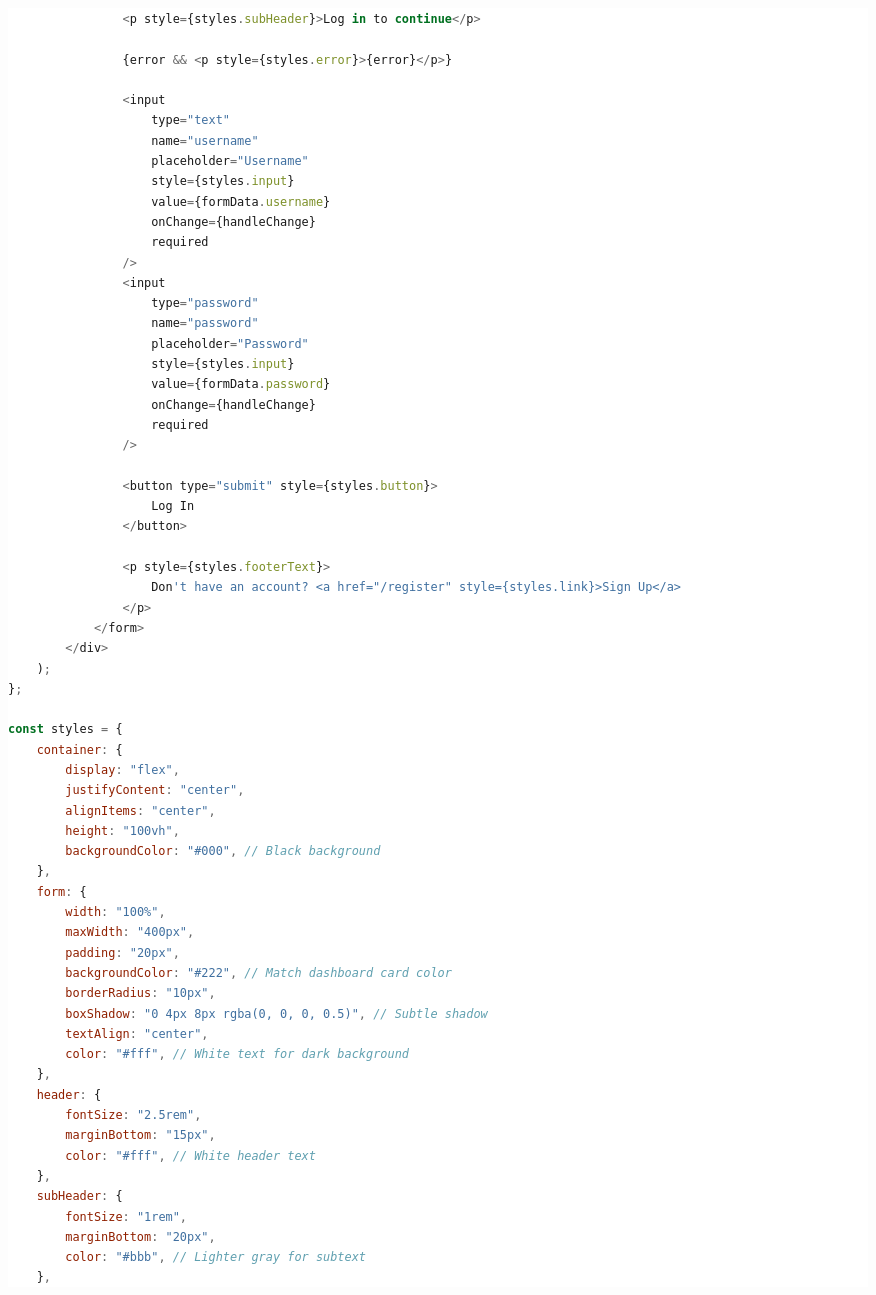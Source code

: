 ```javascript
                <p style={styles.subHeader}>Log in to continue</p>

                {error && <p style={styles.error}>{error}</p>}

                <input
                    type="text"
                    name="username"
                    placeholder="Username"
                    style={styles.input}
                    value={formData.username}
                    onChange={handleChange}
                    required
                />
                <input
                    type="password"
                    name="password"
                    placeholder="Password"
                    style={styles.input}
                    value={formData.password}
                    onChange={handleChange}
                    required
                />

                <button type="submit" style={styles.button}>
                    Log In
                </button>

                <p style={styles.footerText}>
                    Don't have an account? <a href="/register" style={styles.link}>Sign Up</a>
                </p>
            </form>
        </div>
    );
};

const styles = {
    container: {
        display: "flex",
        justifyContent: "center",
        alignItems: "center",
        height: "100vh",
        backgroundColor: "#000", // Black background
    },
    form: {
        width: "100%",
        maxWidth: "400px",
        padding: "20px",
        backgroundColor: "#222", // Match dashboard card color
        borderRadius: "10px",
        boxShadow: "0 4px 8px rgba(0, 0, 0, 0.5)", // Subtle shadow
        textAlign: "center",
        color: "#fff", // White text for dark background
    },
    header: {
        fontSize: "2.5rem",
        marginBottom: "15px",
        color: "#fff", // White header text
    },
    subHeader: {
        fontSize: "1rem",
        marginBottom: "20px",
        color: "#bbb", // Lighter gray for subtext
    },
```